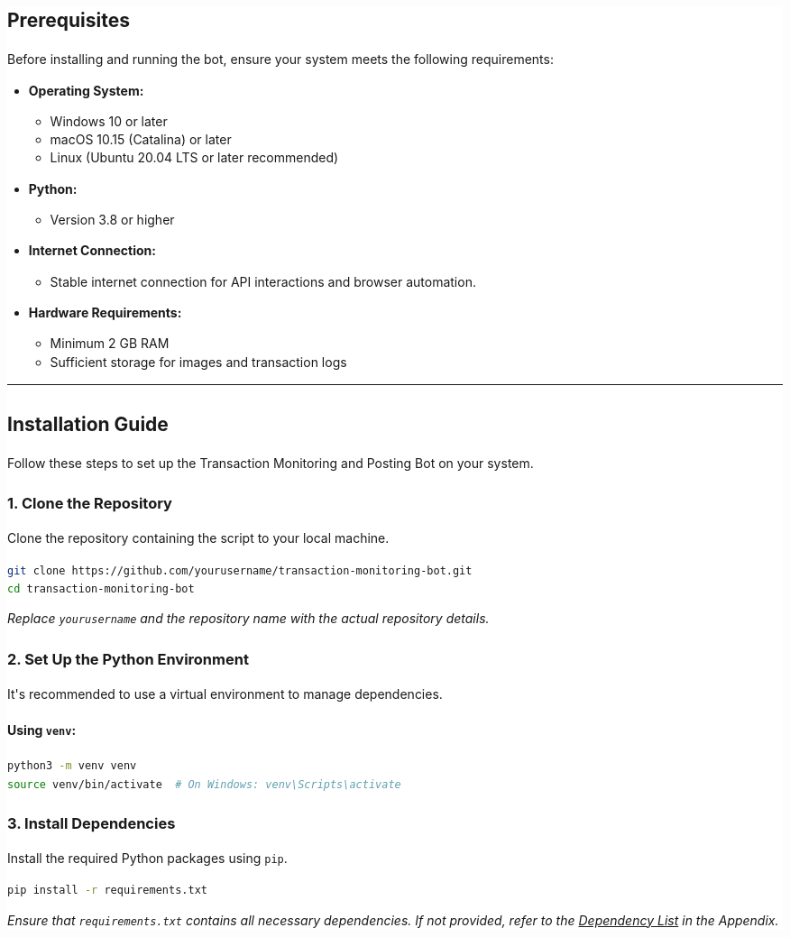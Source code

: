 
## **Prerequisites**

Before installing and running the bot, ensure your system meets the following requirements:

- **Operating System:** 
  - Windows 10 or later
  - macOS 10.15 (Catalina) or later
  - Linux (Ubuntu 20.04 LTS or later recommended)
  
- **Python:** 
  - Version 3.8 or higher

- **Internet Connection:** 
  - Stable internet connection for API interactions and browser automation.

- **Hardware Requirements:**
  - Minimum 2 GB RAM
  - Sufficient storage for images and transaction logs

---

## **Installation Guide**

Follow these steps to set up the Transaction Monitoring and Posting Bot on your system.

### **1. Clone the Repository**

Clone the repository containing the script to your local machine.

```bash
git clone https://github.com/yourusername/transaction-monitoring-bot.git
cd transaction-monitoring-bot
```

*Replace `yourusername` and the repository name with the actual repository details.*

### **2. Set Up the Python Environment**

It's recommended to use a virtual environment to manage dependencies.

#### **Using `venv`:**

```bash
python3 -m venv venv
source venv/bin/activate  # On Windows: venv\Scripts\activate
```

### **3. Install Dependencies**

Install the required Python packages using `pip`.

```bash
pip install -r requirements.txt
```

*Ensure that `requirements.txt` contains all necessary dependencies. If not provided, refer to the [Dependency List](#1-dependency-list) in the Appendix.*
